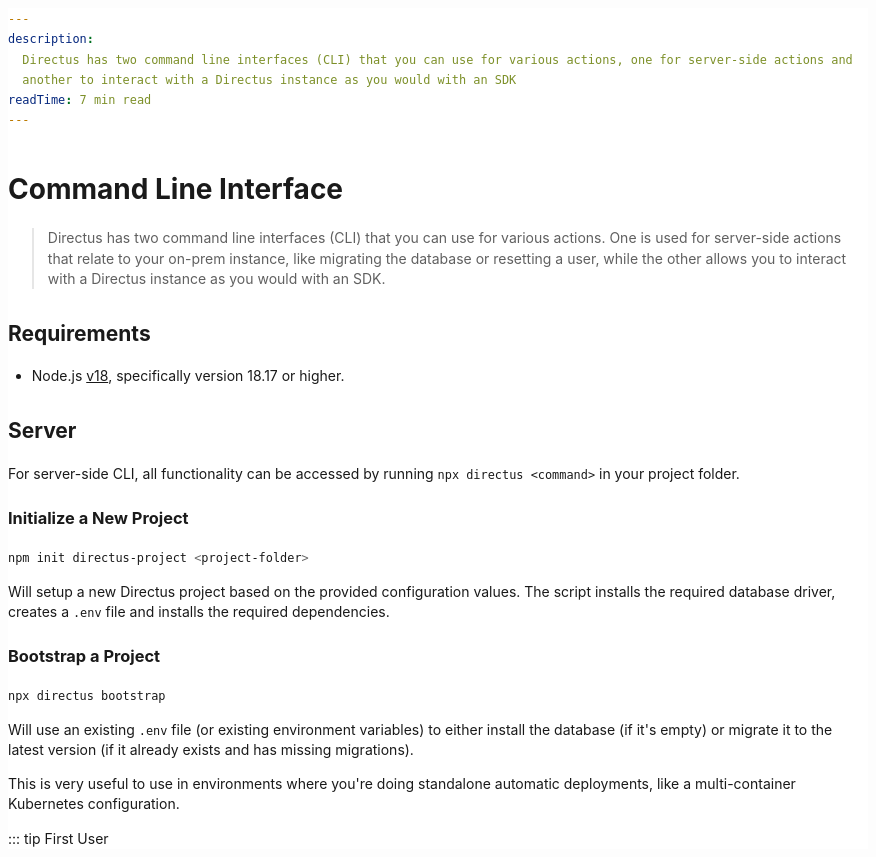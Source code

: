 ```yaml
---
description:
  Directus has two command line interfaces (CLI) that you can use for various actions, one for server-side actions and
  another to interact with a Directus instance as you would with an SDK
readTime: 7 min read
---
```


# Command Line Interface

> Directus has two command line interfaces (CLI) that you can use for various actions. One is used for server-side
> actions that relate to your on-prem instance, like migrating the database or resetting a user, while the other allows
> you to interact with a Directus instance as you would with an SDK.

## Requirements

- Node.js [v18](https://github.com/nodejs/release#release-schedule), specifically version 18.17 or higher.

## Server

For server-side CLI, all functionality can be accessed by running `npx directus <command>` in your project folder.

### Initialize a New Project

```bash
npm init directus-project <project-folder>
```

Will setup a new Directus project based on the provided configuration values. The script installs the required database
driver, creates a `.env` file and installs the required dependencies.

### Bootstrap a Project

```bash
npx directus bootstrap
```

Will use an existing `.env` file (or existing environment variables) to either install the database (if it's empty) or
migrate it to the latest version (if it already exists and has missing migrations).

This is very useful to use in environments where you're doing standalone automatic deployments, like a multi-container
Kubernetes configuration.

::: tip First User
